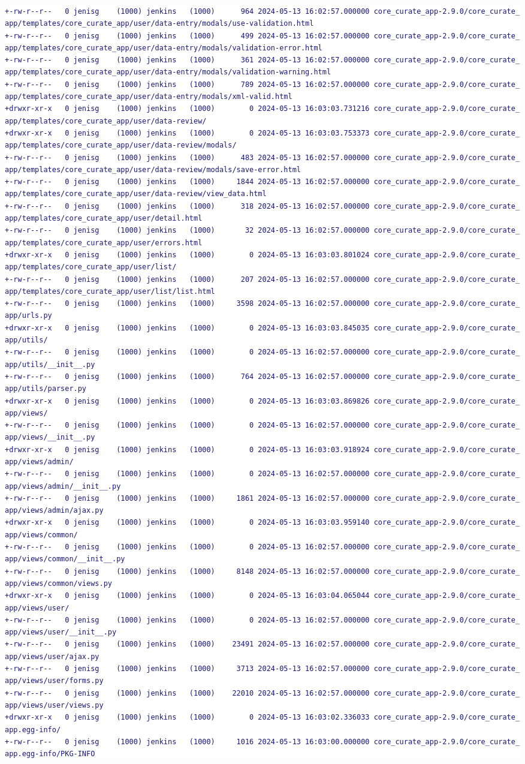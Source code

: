 ```diff
+-rw-r--r--   0 jenisg    (1000) jenkins   (1000)      964 2024-05-13 16:02:57.000000 core_curate_app-2.9.0/core_curate_app/templates/core_curate_app/user/data-entry/modals/use-validation.html
+-rw-r--r--   0 jenisg    (1000) jenkins   (1000)      499 2024-05-13 16:02:57.000000 core_curate_app-2.9.0/core_curate_app/templates/core_curate_app/user/data-entry/modals/validation-error.html
+-rw-r--r--   0 jenisg    (1000) jenkins   (1000)      361 2024-05-13 16:02:57.000000 core_curate_app-2.9.0/core_curate_app/templates/core_curate_app/user/data-entry/modals/validation-warning.html
+-rw-r--r--   0 jenisg    (1000) jenkins   (1000)      789 2024-05-13 16:02:57.000000 core_curate_app-2.9.0/core_curate_app/templates/core_curate_app/user/data-entry/modals/xml-valid.html
+drwxr-xr-x   0 jenisg    (1000) jenkins   (1000)        0 2024-05-13 16:03:03.731216 core_curate_app-2.9.0/core_curate_app/templates/core_curate_app/user/data-review/
+drwxr-xr-x   0 jenisg    (1000) jenkins   (1000)        0 2024-05-13 16:03:03.753373 core_curate_app-2.9.0/core_curate_app/templates/core_curate_app/user/data-review/modals/
+-rw-r--r--   0 jenisg    (1000) jenkins   (1000)      483 2024-05-13 16:02:57.000000 core_curate_app-2.9.0/core_curate_app/templates/core_curate_app/user/data-review/modals/save-error.html
+-rw-r--r--   0 jenisg    (1000) jenkins   (1000)     1844 2024-05-13 16:02:57.000000 core_curate_app-2.9.0/core_curate_app/templates/core_curate_app/user/data-review/view_data.html
+-rw-r--r--   0 jenisg    (1000) jenkins   (1000)      318 2024-05-13 16:02:57.000000 core_curate_app-2.9.0/core_curate_app/templates/core_curate_app/user/detail.html
+-rw-r--r--   0 jenisg    (1000) jenkins   (1000)       32 2024-05-13 16:02:57.000000 core_curate_app-2.9.0/core_curate_app/templates/core_curate_app/user/errors.html
+drwxr-xr-x   0 jenisg    (1000) jenkins   (1000)        0 2024-05-13 16:03:03.801024 core_curate_app-2.9.0/core_curate_app/templates/core_curate_app/user/list/
+-rw-r--r--   0 jenisg    (1000) jenkins   (1000)      207 2024-05-13 16:02:57.000000 core_curate_app-2.9.0/core_curate_app/templates/core_curate_app/user/list/list.html
+-rw-r--r--   0 jenisg    (1000) jenkins   (1000)     3598 2024-05-13 16:02:57.000000 core_curate_app-2.9.0/core_curate_app/urls.py
+drwxr-xr-x   0 jenisg    (1000) jenkins   (1000)        0 2024-05-13 16:03:03.845035 core_curate_app-2.9.0/core_curate_app/utils/
+-rw-r--r--   0 jenisg    (1000) jenkins   (1000)        0 2024-05-13 16:02:57.000000 core_curate_app-2.9.0/core_curate_app/utils/__init__.py
+-rw-r--r--   0 jenisg    (1000) jenkins   (1000)      764 2024-05-13 16:02:57.000000 core_curate_app-2.9.0/core_curate_app/utils/parser.py
+drwxr-xr-x   0 jenisg    (1000) jenkins   (1000)        0 2024-05-13 16:03:03.869826 core_curate_app-2.9.0/core_curate_app/views/
+-rw-r--r--   0 jenisg    (1000) jenkins   (1000)        0 2024-05-13 16:02:57.000000 core_curate_app-2.9.0/core_curate_app/views/__init__.py
+drwxr-xr-x   0 jenisg    (1000) jenkins   (1000)        0 2024-05-13 16:03:03.918924 core_curate_app-2.9.0/core_curate_app/views/admin/
+-rw-r--r--   0 jenisg    (1000) jenkins   (1000)        0 2024-05-13 16:02:57.000000 core_curate_app-2.9.0/core_curate_app/views/admin/__init__.py
+-rw-r--r--   0 jenisg    (1000) jenkins   (1000)     1861 2024-05-13 16:02:57.000000 core_curate_app-2.9.0/core_curate_app/views/admin/ajax.py
+drwxr-xr-x   0 jenisg    (1000) jenkins   (1000)        0 2024-05-13 16:03:03.959140 core_curate_app-2.9.0/core_curate_app/views/common/
+-rw-r--r--   0 jenisg    (1000) jenkins   (1000)        0 2024-05-13 16:02:57.000000 core_curate_app-2.9.0/core_curate_app/views/common/__init__.py
+-rw-r--r--   0 jenisg    (1000) jenkins   (1000)     8148 2024-05-13 16:02:57.000000 core_curate_app-2.9.0/core_curate_app/views/common/views.py
+drwxr-xr-x   0 jenisg    (1000) jenkins   (1000)        0 2024-05-13 16:03:04.065044 core_curate_app-2.9.0/core_curate_app/views/user/
+-rw-r--r--   0 jenisg    (1000) jenkins   (1000)        0 2024-05-13 16:02:57.000000 core_curate_app-2.9.0/core_curate_app/views/user/__init__.py
+-rw-r--r--   0 jenisg    (1000) jenkins   (1000)    23491 2024-05-13 16:02:57.000000 core_curate_app-2.9.0/core_curate_app/views/user/ajax.py
+-rw-r--r--   0 jenisg    (1000) jenkins   (1000)     3713 2024-05-13 16:02:57.000000 core_curate_app-2.9.0/core_curate_app/views/user/forms.py
+-rw-r--r--   0 jenisg    (1000) jenkins   (1000)    22010 2024-05-13 16:02:57.000000 core_curate_app-2.9.0/core_curate_app/views/user/views.py
+drwxr-xr-x   0 jenisg    (1000) jenkins   (1000)        0 2024-05-13 16:03:02.336033 core_curate_app-2.9.0/core_curate_app.egg-info/
+-rw-r--r--   0 jenisg    (1000) jenkins   (1000)     1016 2024-05-13 16:03:00.000000 core_curate_app-2.9.0/core_curate_app.egg-info/PKG-INFO
```